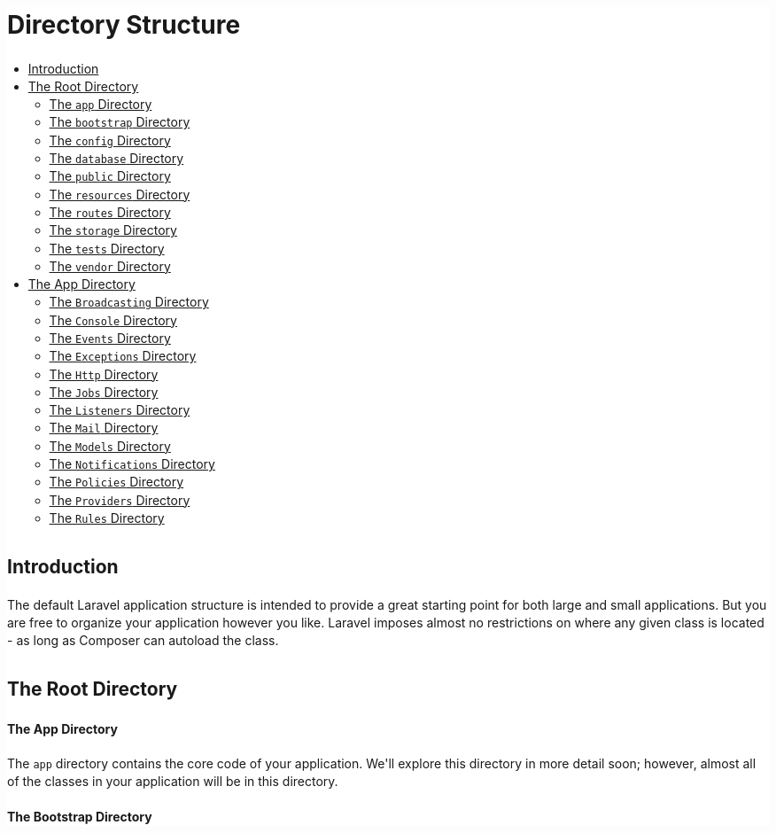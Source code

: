# Directory Structure

- [Introduction](#introduction)
- [The Root Directory](#the-root-directory)
    - [The `app` Directory](#the-root-app-directory)
    - [The `bootstrap` Directory](#the-bootstrap-directory)
    - [The `config` Directory](#the-config-directory)
    - [The `database` Directory](#the-database-directory)
    - [The `public` Directory](#the-public-directory)
    - [The `resources` Directory](#the-resources-directory)
    - [The `routes` Directory](#the-routes-directory)
    - [The `storage` Directory](#the-storage-directory)
    - [The `tests` Directory](#the-tests-directory)
    - [The `vendor` Directory](#the-vendor-directory)
- [The App Directory](#the-app-directory)
    - [The `Broadcasting` Directory](#the-broadcasting-directory)
    - [The `Console` Directory](#the-console-directory)
    - [The `Events` Directory](#the-events-directory)
    - [The `Exceptions` Directory](#the-exceptions-directory)
    - [The `Http` Directory](#the-http-directory)
    - [The `Jobs` Directory](#the-jobs-directory)
    - [The `Listeners` Directory](#the-listeners-directory)
    - [The `Mail` Directory](#the-mail-directory)
    - [The `Models` Directory](#the-models-directory)
    - [The `Notifications` Directory](#the-notifications-directory)
    - [The `Policies` Directory](#the-policies-directory)
    - [The `Providers` Directory](#the-providers-directory)
    - [The `Rules` Directory](#the-rules-directory)

<a name="introduction"></a>
## Introduction

The default Laravel application structure is intended to provide a great
starting point for both large and small applications. But you are free to
organize your application however you like. Laravel imposes almost no
restrictions on where any given class is located - as long as Composer can
autoload the class.

<a name="the-root-directory"></a>
## The Root Directory

<a name="the-root-app-directory"></a>
#### The App Directory

The `app` directory contains the core code of your application. We'll
explore this directory in more detail soon; however, almost all of the
classes in your application will be in this directory.

<a name="the-bootstrap-directory"></a>
#### The Bootstrap Directory

